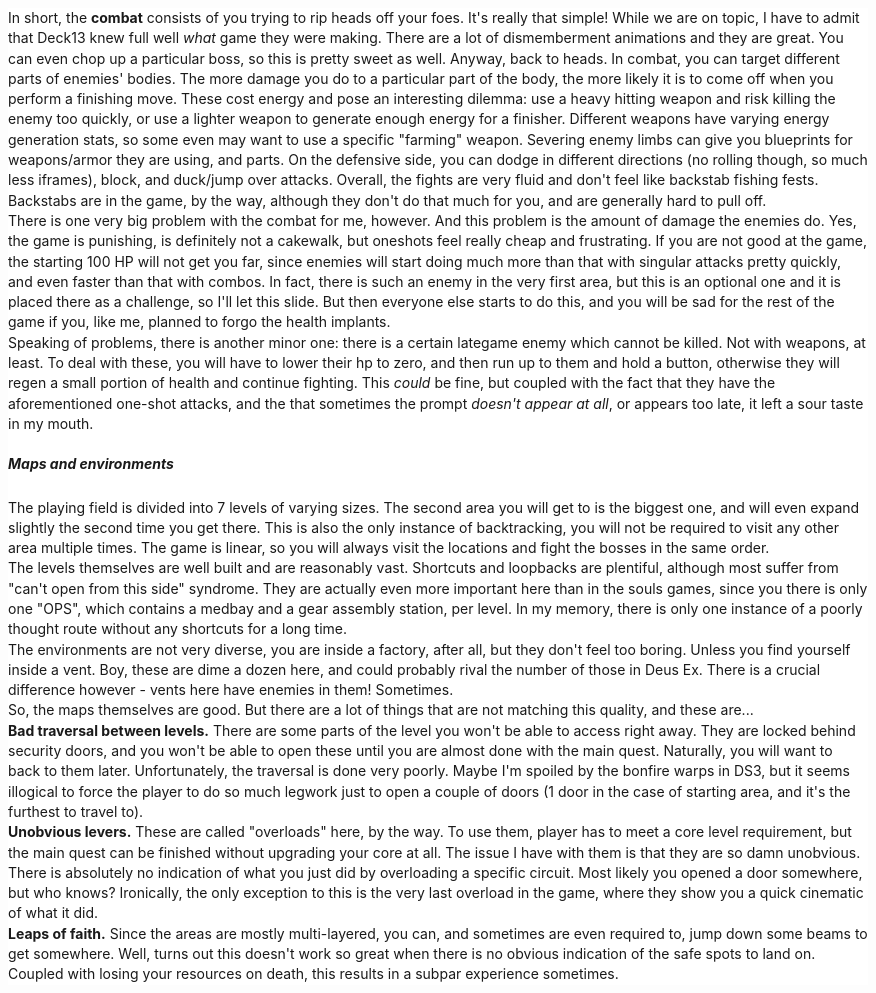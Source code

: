 In short, the **combat** consists of you trying to rip heads off your foes. It's really that simple! While we are on topic, I have to admit that Deck13 knew full well *what* game they were making. There are a lot of dismemberment animations and they are great. You can even chop up a particular boss, so this is pretty sweet as well. Anyway, back to heads. In combat, you can target different parts of enemies' bodies. The more damage you do to a particular part of the body, the more likely it is to come off when you perform a finishing move. These cost energy and pose an interesting dilemma: use a heavy hitting weapon and risk killing the enemy too quickly, or use a lighter weapon to generate enough energy for a finisher. Different weapons have varying energy generation stats, so some even may want to use a specific "farming" weapon. Severing enemy limbs can give you blueprints for weapons/armor they are using, and parts. On the defensive side, you can dodge in different directions (no rolling though, so much less iframes), block, and duck/jump over attacks. Overall, the fights are very fluid and don't feel like backstab fishing fests. Backstabs are in the game, by the way, although they don't do that much for you, and are generally hard to pull off.  
There is one very big problem with the combat for me, however. And this problem is the amount of damage the enemies do. Yes, the game is punishing, is definitely not a cakewalk, but oneshots feel really cheap and frustrating. If you are not good at the game, the starting 100 HP will not get you far, since enemies will start doing much more than that with singular attacks pretty quickly, and even faster than that with combos. In fact, there is such an enemy in the very first area, but this is an optional one and it is placed there as a challenge, so I'll let this slide. But then everyone else starts to do this, and you will be sad for the rest of the game if you, like me, planned to forgo the health implants.  
Speaking of problems, there is another minor one: there is a certain lategame enemy which cannot be killed. Not with weapons, at least. To deal with these, you will have to lower their hp to zero, and then run up to them and hold a button, otherwise they will regen a small portion of health and continue fighting. This *could* be fine, but coupled with the fact that they have the aforementioned one-shot attacks, and the that sometimes the prompt *doesn't appear at all*, or appears too late, it left a sour taste in my mouth.

##### Maps and environments
The playing field is divided into 7 levels of varying sizes. The second area you will get to is the biggest one, and will even expand slightly the second time you get there. This is also the only instance of backtracking, you will not be required to visit any other area multiple times. The game is linear, so you will always visit the locations and fight the bosses in the same order.  
The levels themselves are well built and are reasonably vast. Shortcuts and loopbacks are plentiful, although most suffer from "can't open from this side" syndrome. They are actually even more important here than in the souls games, since you there is only one "OPS", which contains a medbay and a gear assembly station, per level. In my memory, there is only one instance of a poorly thought route without any shortcuts for a long time.  
The environments are not very diverse, you are inside a factory, after all, but they don't feel too boring. Unless you find yourself inside a vent. Boy, these are dime a dozen here, and could probably rival the number of those in Deus Ex. There is a crucial difference however - vents here have enemies in them! Sometimes.  
So, the maps themselves are good. But there are a lot of things that are not matching this quality, and these are...  
**Bad traversal between levels.** There are some parts of the level you won't be able to access right away. They are locked behind security doors, and you won't be able to open these until you are almost done with the main quest. Naturally, you will want to back to them later. Unfortunately, the traversal is done very poorly. Maybe I'm spoiled by the bonfire warps in DS3, but it seems illogical to force the player to do so much legwork just to open a couple of doors (1 door in the case of starting area, and it's the furthest to travel to).  
**Unobvious levers.** These are called "overloads" here, by the way. To use them, player has to meet a core level requirement, but the main quest can be finished without upgrading your core at all. The issue I have with them is that they are so damn unobvious. There is absolutely no indication of what you just did by overloading a specific circuit. Most likely you opened a door somewhere, but who knows? Ironically, the only exception to this is the very last overload in the game, where they show you a quick cinematic of what it did.  
**Leaps of faith.** Since the areas are mostly multi-layered, you can, and sometimes are even required to, jump down some beams to get somewhere. Well, turns out this doesn't work so great when there is no obvious indication of the safe spots to land on. Coupled with losing your resources on death, this results in a subpar experience sometimes.
